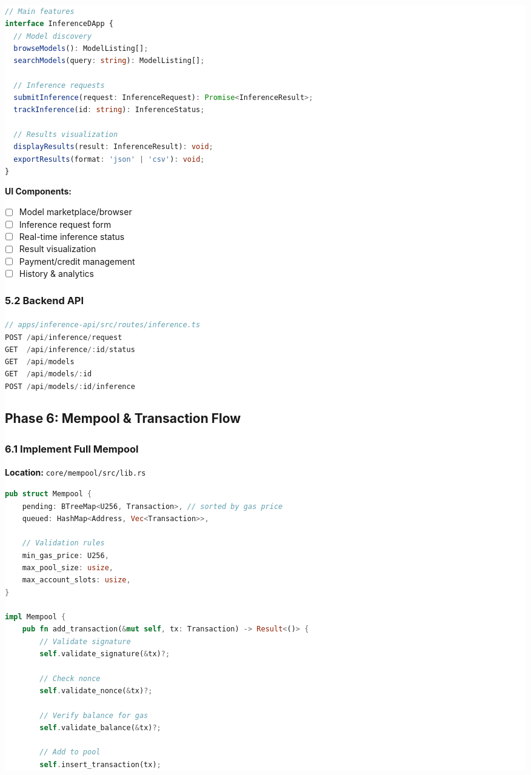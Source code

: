 ```typescript
// Main features
interface InferenceDApp {
  // Model discovery
  browseModels(): ModelListing[];
  searchModels(query: string): ModelListing[];
  
  // Inference requests
  submitInference(request: InferenceRequest): Promise<InferenceResult>;
  trackInference(id: string): InferenceStatus;
  
  // Results visualization
  displayResults(result: InferenceResult): void;
  exportResults(format: 'json' | 'csv'): void;
}
```

**UI Components:**
- [ ] Model marketplace/browser
- [ ] Inference request form
- [ ] Real-time inference status
- [ ] Result visualization
- [ ] Payment/credit management
- [ ] History & analytics

### 5.2 Backend API
```typescript
// apps/inference-api/src/routes/inference.ts
POST /api/inference/request
GET  /api/inference/:id/status
GET  /api/models
GET  /api/models/:id
POST /api/models/:id/inference
```

## Phase 6: Mempool & Transaction Flow

### 6.1 Implement Full Mempool
**Location:** `core/mempool/src/lib.rs`

```rust
pub struct Mempool {
    pending: BTreeMap<U256, Transaction>, // sorted by gas price
    queued: HashMap<Address, Vec<Transaction>>,
    
    // Validation rules
    min_gas_price: U256,
    max_pool_size: usize,
    max_account_slots: usize,
}

impl Mempool {
    pub fn add_transaction(&mut self, tx: Transaction) -> Result<()> {
        // Validate signature
        self.validate_signature(&tx)?;
        
        // Check nonce
        self.validate_nonce(&tx)?;
        
        // Verify balance for gas
        self.validate_balance(&tx)?;
        
        // Add to pool
        self.insert_transaction(tx);
```